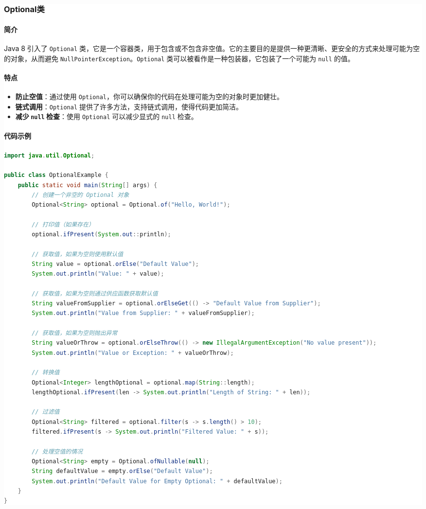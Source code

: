### **Optional类**

#### 简介

Java 8 引入了 `Optional` 类，它是一个容器类，用于包含或不包含非空值。它的主要目的是提供一种更清晰、更安全的方式来处理可能为空的对象，从而避免 `NullPointerException`。`Optional` 类可以被看作是一种包装器，它包装了一个可能为 `null` 的值。

#### 特点

- **防止空值**：通过使用 `Optional`，你可以确保你的代码在处理可能为空的对象时更加健壮。
- **链式调用**：`Optional` 提供了许多方法，支持链式调用，使得代码更加简洁。
- **减少 `null` 检查**：使用 `Optional` 可以减少显式的 `null` 检查。

#### 代码示例

```java
import java.util.Optional;

public class OptionalExample {
    public static void main(String[] args) {
        // 创建一个非空的 Optional 对象
        Optional<String> optional = Optional.of("Hello, World!");

        // 打印值（如果存在）
        optional.ifPresent(System.out::println);

        // 获取值，如果为空则使用默认值
        String value = optional.orElse("Default Value");
        System.out.println("Value: " + value);

        // 获取值，如果为空则通过供应函数获取默认值
        String valueFromSupplier = optional.orElseGet(() -> "Default Value from Supplier");
        System.out.println("Value from Supplier: " + valueFromSupplier);

        // 获取值，如果为空则抛出异常
        String valueOrThrow = optional.orElseThrow(() -> new IllegalArgumentException("No value present"));
        System.out.println("Value or Exception: " + valueOrThrow);

        // 转换值
        Optional<Integer> lengthOptional = optional.map(String::length);
        lengthOptional.ifPresent(len -> System.out.println("Length of String: " + len));

        // 过滤值
        Optional<String> filtered = optional.filter(s -> s.length() > 10);
        filtered.ifPresent(s -> System.out.println("Filtered Value: " + s));

        // 处理空值的情况
        Optional<String> empty = Optional.ofNullable(null);
        String defaultValue = empty.orElse("Default Value");
        System.out.println("Default Value for Empty Optional: " + defaultValue);
    }
}
```
